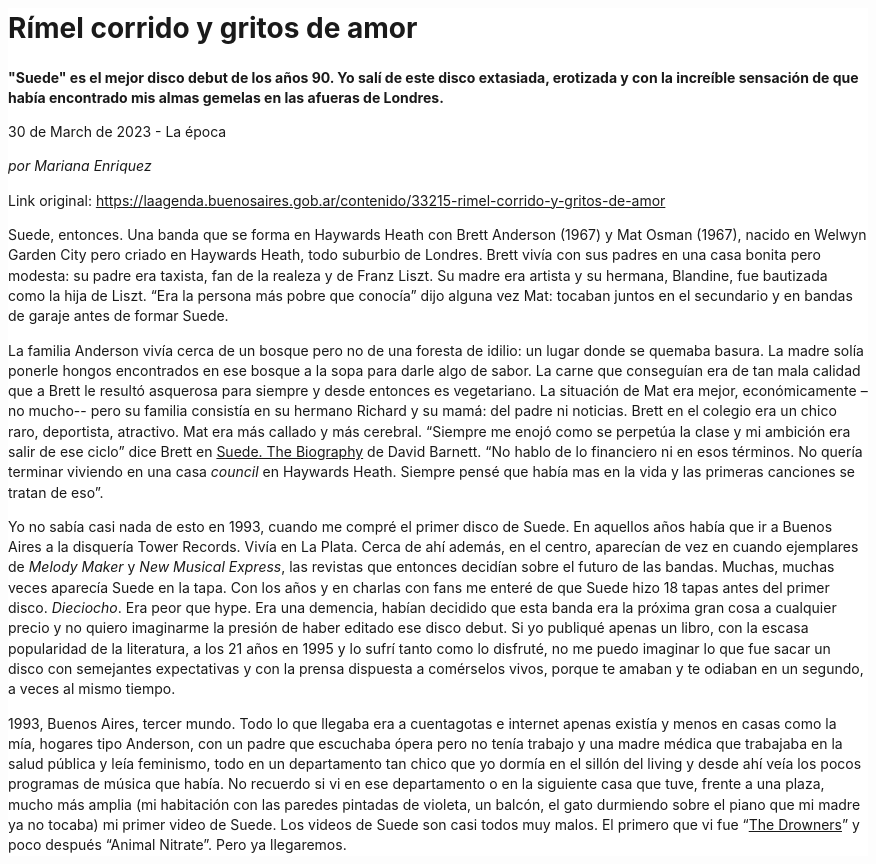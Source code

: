 # Rímel corrido y gritos de amor

**"Suede" es el mejor disco debut de los años 90. Yo salí de este disco extasiada, erotizada y con la increíble sensación de que había encontrado mis almas gemelas en las afueras de Londres.**

30 de March de 2023 - La época

_por Mariana Enriquez_

Link original: https://laagenda.buenosaires.gob.ar/contenido/33215-rimel-corrido-y-gritos-de-amor



Suede, entonces. Una banda que se forma en Haywards Heath con Brett Anderson (1967) y Mat Osman (1967), nacido en Welwyn Garden City pero criado en Haywards Heath, todo suburbio de Londres. Brett vivía con sus padres en una casa bonita pero modesta: su padre era taxista, fan de la realeza y de Franz Liszt. Su madre era artista y su hermana, Blandine, fue bautizada como la hija de Liszt. “Era la persona más pobre que conocía” dijo alguna vez Mat: tocaban juntos en el secundario y en bandas de garaje antes de formar Suede.




La familia Anderson vivía cerca de un bosque pero no de una foresta de idilio: un lugar donde se quemaba basura. La madre solía ponerle hongos encontrados en ese bosque a la sopa para darle algo de sabor. La carne que conseguían era de tan mala calidad que a Brett le resultó asquerosa para siempre y desde entonces es vegetariano. La situación de Mat era mejor, económicamente –no mucho-- pero su familia consistía en su hermano Richard y su mamá: del padre ni noticias. Brett en el colegio era un chico raro, deportista, atractivo. Mat era más callado y más cerebral. “Siempre me enojó como se perpetúa la clase y mi ambición era salir de ese ciclo” dice Brett en [Suede. The Biography](https://www.goodreads.com/book/show/158971.Suede) de David Barnett. “No hablo de lo financiero ni en esos términos. No quería terminar viviendo en una casa *council* en Haywards Heath. Siempre pensé que había mas en la vida y las primeras canciones se tratan de eso”.




Yo no sabía casi nada de esto en 1993, cuando me compré el primer disco de Suede. En aquellos años había que ir a Buenos Aires a la disquería Tower Records. Vivía en La Plata. Cerca de ahí además, en el centro, aparecían de vez en cuando ejemplares de *Melody Maker* y *New Musical Express*, las revistas que entonces decidían sobre el futuro de las bandas. Muchas, muchas veces aparecía Suede en la tapa. Con los años y en charlas con fans me enteré de que Suede hizo 18 tapas antes del primer disco. *Dieciocho*. Era peor que hype. Era una demencia, habían decidido que esta banda era la próxima gran cosa a cualquier precio y no quiero imaginarme la presión de haber editado ese disco debut. Si yo publiqué apenas un libro, con la escasa popularidad de la literatura, a los 21 años en 1995 y lo sufrí tanto como lo disfruté, no me puedo imaginar lo que fue sacar un disco con semejantes expectativas y con la prensa dispuesta a comérselos vivos, porque te amaban y te odiaban en un segundo, a veces al mismo tiempo.




1993, Buenos Aires, tercer mundo. Todo lo que llegaba era a cuentagotas e internet apenas existía y menos en casas como la mía, hogares tipo Anderson, con un padre que escuchaba ópera pero no tenía trabajo y una madre médica que trabajaba en la salud pública y leía feminismo, todo en un departamento tan chico que yo dormía en el sillón del living y desde ahí veía los pocos programas de música que había. No recuerdo si vi en ese departamento o en la siguiente casa que tuve, frente a una plaza, mucho más amplia (mi habitación con las paredes pintadas de violeta, un balcón, el gato durmiendo sobre el piano que mi madre ya no tocaba) mi primer video de Suede. Los videos de Suede son casi todos muy malos. El primero que vi fue “[The Drowners](https://www.youtube.com/watch?v=3nWJQStqrfw)” y poco después “Animal Nitrate”. Pero ya llegaremos.

